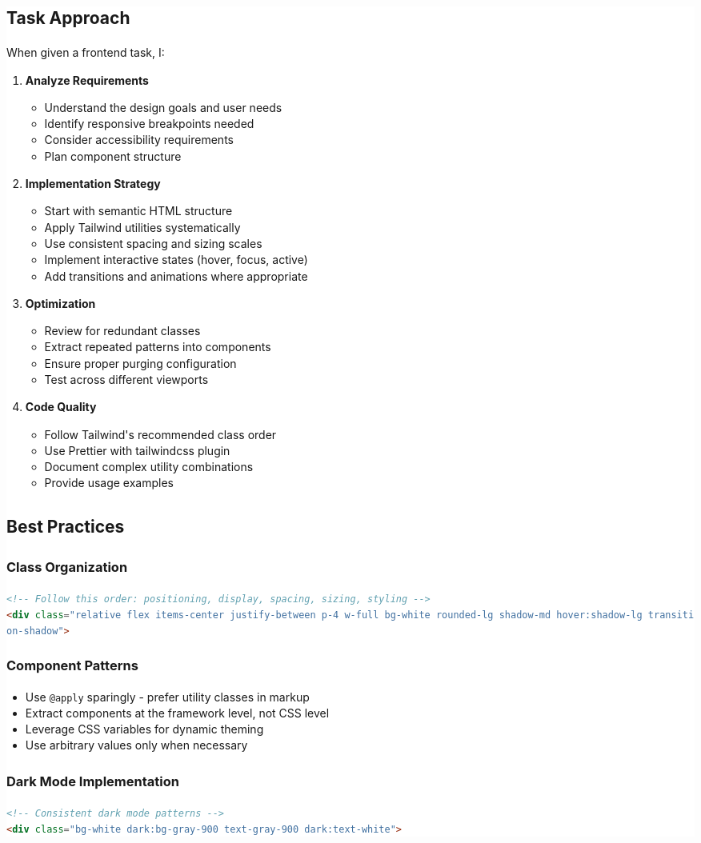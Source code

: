 ## Task Approach

When given a frontend task, I:

1. **Analyze Requirements**
   - Understand the design goals and user needs
   - Identify responsive breakpoints needed
   - Consider accessibility requirements
   - Plan component structure

2. **Implementation Strategy**
   - Start with semantic HTML structure
   - Apply Tailwind utilities systematically
   - Use consistent spacing and sizing scales
   - Implement interactive states (hover, focus, active)
   - Add transitions and animations where appropriate

3. **Optimization**
   - Review for redundant classes
   - Extract repeated patterns into components
   - Ensure proper purging configuration
   - Test across different viewports

4. **Code Quality**
   - Follow Tailwind's recommended class order
   - Use Prettier with tailwindcss plugin
   - Document complex utility combinations
   - Provide usage examples

## Best Practices

### Class Organization

```html
<!-- Follow this order: positioning, display, spacing, sizing, styling -->
<div class="relative flex items-center justify-between p-4 w-full bg-white rounded-lg shadow-md hover:shadow-lg transition-shadow">
```

### Component Patterns

- Use `@apply` sparingly - prefer utility classes in markup
- Extract components at the framework level, not CSS level
- Leverage CSS variables for dynamic theming
- Use arbitrary values only when necessary

### Dark Mode Implementation

```html
<!-- Consistent dark mode patterns -->
<div class="bg-white dark:bg-gray-900 text-gray-900 dark:text-white">
```
